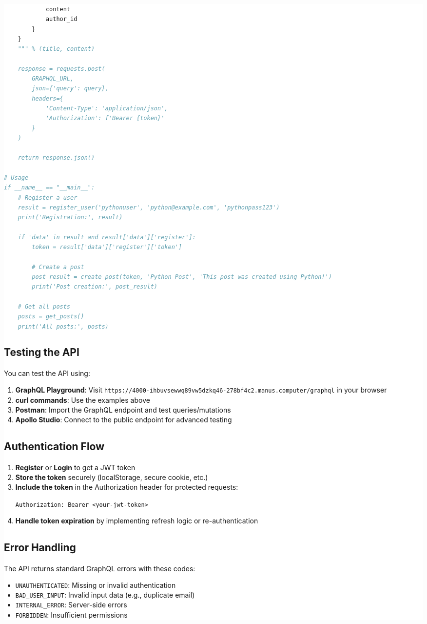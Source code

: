 ```python
            content
            author_id
        }
    }
    """ % (title, content)
    
    response = requests.post(
        GRAPHQL_URL,
        json={'query': query},
        headers={
            'Content-Type': 'application/json',
            'Authorization': f'Bearer {token}'
        }
    )
    
    return response.json()

# Usage
if __name__ == "__main__":
    # Register a user
    result = register_user('pythonuser', 'python@example.com', 'pythonpass123')
    print('Registration:', result)
    
    if 'data' in result and result['data']['register']:
        token = result['data']['register']['token']
        
        # Create a post
        post_result = create_post(token, 'Python Post', 'This post was created using Python!')
        print('Post creation:', post_result)
    
    # Get all posts
    posts = get_posts()
    print('All posts:', posts)
```

## Testing the API

You can test the API using:

1. **GraphQL Playground**: Visit `https://4000-ihbuvsewwq89vw5dzkq46-278bf4c2.manus.computer/graphql` in your browser
2. **curl commands**: Use the examples above
3. **Postman**: Import the GraphQL endpoint and test queries/mutations
4. **Apollo Studio**: Connect to the public endpoint for advanced testing

## Authentication Flow

1. **Register** or **Login** to get a JWT token
2. **Store the token** securely (localStorage, secure cookie, etc.)
3. **Include the token** in the Authorization header for protected requests:
   ```
   Authorization: Bearer <your-jwt-token>
   ```
4. **Handle token expiration** by implementing refresh logic or re-authentication

## Error Handling

The API returns standard GraphQL errors with these codes:
- `UNAUTHENTICATED`: Missing or invalid authentication
- `BAD_USER_INPUT`: Invalid input data (e.g., duplicate email)
- `INTERNAL_ERROR`: Server-side errors
- `FORBIDDEN`: Insufficient permissions

